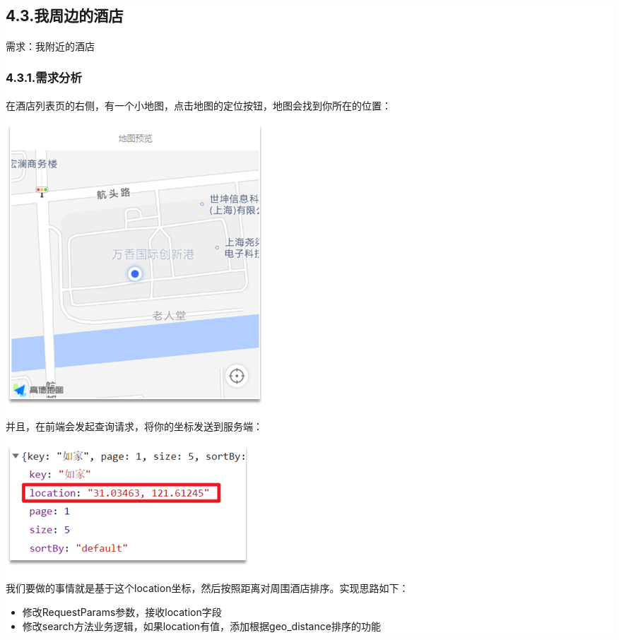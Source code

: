 




## 4.3.我周边的酒店

需求：我附近的酒店

### 4.3.1.需求分析

在酒店列表页的右侧，有一个小地图，点击地图的定位按钮，地图会找到你所在的位置：

![image-20210722093414542](..\图片\4-06【DS和RestClientL查询文档、搜索结果处理】/image-20210722093414542.png) 

并且，在前端会发起查询请求，将你的坐标发送到服务端：

![image-20210722093642382](..\图片\4-06【DS和RestClientL查询文档、搜索结果处理】/image-20210722093642382.png) 



我们要做的事情就是基于这个location坐标，然后按照距离对周围酒店排序。实现思路如下：

- 修改RequestParams参数，接收location字段
- 修改search方法业务逻辑，如果location有值，添加根据geo_distance排序的功能
